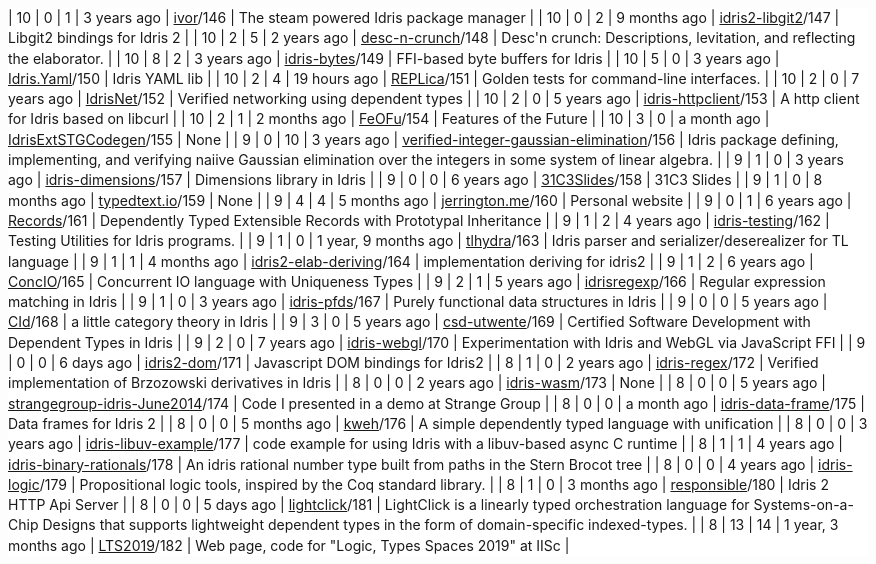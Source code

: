 | 10 | 0 | 1 | 3 years ago | [ivor](https://github.com/emptyflash/ivor)/146 | The steam powered Idris package manager |
| 10 | 0 | 2 | 9 months ago | [idris2-libgit2](https://github.com/bigs/idris2-libgit2)/147 | Libgit2 bindings for Idris 2 |
| 10 | 2 | 5 | 2 years ago | [desc-n-crunch](https://github.com/ahmadsalim/desc-n-crunch)/148 | Desc'n crunch: Descriptions, levitation, and reflecting the elaborator. |
| 10 | 8 | 2 | 3 years ago | [idris-bytes](https://github.com/ziman/idris-bytes)/149 | FFI-based byte buffers for Idris |
| 10 | 5 | 0 | 3 years ago | [Idris.Yaml](https://github.com/Heather/Idris.Yaml)/150 | Idris YAML lib |
| 10 | 2 | 4 | 19 hours ago | [REPLica](https://github.com/ReplicaTest/REPLica)/151 | Golden tests for command-line interfaces. |
| 10 | 2 | 0 | 7 years ago | [IdrisNet](https://github.com/SimonJF/IdrisNet)/152 | Verified networking using dependent types |
| 10 | 2 | 0 | 5 years ago | [idris-httpclient](https://github.com/justjoheinz/idris-httpclient)/153 | A http client for Idris based on libcurl |
| 10 | 2 | 1 | 2 months ago | [FeOFu](https://github.com/u235axe/FeOFu)/154 | Features of the Future |
| 10 | 3 | 0 | a month ago | [IdrisExtSTGCodegen](https://github.com/andorp/IdrisExtSTGCodegen)/155 | None |
| 9 | 0 | 10 | 3 years ago | [verified-integer-gaussian-elimination](https://github.com/runKleisli/verified-integer-gaussian-elimination)/156 | Idris package defining, implementing, and verifying naiive Gaussian elimination over the integers in some system of linear algebra. |
| 9 | 1 | 0 | 3 years ago | [idris-dimensions](https://github.com/writeoncereadmany/idris-dimensions)/157 | Dimensions library in Idris |
| 9 | 0 | 0 | 6 years ago | [31C3Slides](https://github.com/raichoo/31C3Slides)/158 | 31C3 Slides |
| 9 | 1 | 0 | 8 months ago | [typedtext.io](https://github.com/chrrasmussen/typedtext.io)/159 | None |
| 9 | 4 | 4 | 5 months ago | [jerrington.me](https://github.com/tsani/jerrington.me)/160 | Personal website |
| 9 | 0 | 1 | 6 years ago | [Records](https://github.com/jmars/Records)/161 | Dependently Typed Extensible Records with Prototypal Inheritance |
| 9 | 1 | 2 | 4 years ago | [idris-testing](https://github.com/jfdm/idris-testing)/162 | Testing Utilities for Idris programs. |
| 9 | 1 | 0 | 1 year, 9 months ago | [tlhydra](https://github.com/Termina1/tlhydra)/163 | Idris parser and serializer/deserealizer for TL language |
| 9 | 1 | 1 | 4 months ago | [idris2-elab-deriving](https://github.com/MarcelineVQ/idris2-elab-deriving)/164 | implementation deriving for idris2 |
| 9 | 1 | 2 | 6 years ago | [ConcIO](https://github.com/edwinb/ConcIO)/165 | Concurrent IO language with Uniqueness Types |
| 9 | 2 | 1 | 5 years ago | [idrisregexp](https://github.com/rodrigogribeiro/idrisregexp)/166 | Regular expression matching in Idris |
| 9 | 1 | 0 | 3 years ago | [idris-pfds](https://github.com/timjb/idris-pfds)/167 | Purely functional data structures in Idris |
| 9 | 0 | 0 | 5 years ago | [CId](https://github.com/TimRichter/CId)/168 | a little category theory in Idris |
| 9 | 3 | 0 | 5 years ago | [csd-utwente](https://github.com/bravit/csd-utwente)/169 | Certified Software Development with Dependent Types in Idris |
| 9 | 2 | 0 | 7 years ago | [idris-webgl](https://github.com/mankyKitty/idris-webgl)/170 | Experimentation with Idris and WebGL via JavaScript FFI |
| 9 | 0 | 0 | 6 days ago | [idris2-dom](https://github.com/stefan-hoeck/idris2-dom)/171 | Javascript DOM bindings for Idris2 |
| 8 | 1 | 0 | 2 years ago | [idris-regex](https://github.com/MathiasVP/idris-regex)/172 | Verified implementation of Brzozowski derivatives in Idris |
| 8 | 0 | 0 | 2 years ago | [idris-wasm](https://github.com/jDomantas/idris-wasm)/173 | None |
| 8 | 0 | 0 | 5 years ago | [strangegroup-idris-June2014](https://github.com/raichoo/strangegroup-idris-June2014)/174 | Code I presented in a demo at Strange Group |
| 8 | 0 | 0 | a month ago | [idris-data-frame](https://github.com/ziman/idris-data-frame)/175 | Data frames for Idris 2 |
| 8 | 0 | 0 | 5 months ago | [kweh](https://github.com/raptazure/kweh)/176 | A simple dependently typed language with unification |
| 8 | 0 | 0 | 3 years ago | [idris-libuv-example](https://github.com/brainrape/idris-libuv-example)/177 | code example for using Idris with a libuv-based async C runtime |
| 8 | 1 | 1 | 4 years ago | [idris-binary-rationals](https://github.com/mcgordonite/idris-binary-rationals)/178 | An idris rational number type built from paths in the Stern Brocot tree |
| 8 | 0 | 0 | 4 years ago | [idris-logic](https://github.com/yurrriq/idris-logic)/179 | Propositional logic tools, inspired by the Coq standard library. |
| 8 | 1 | 0 | 3 months ago | [responsible](https://github.com/brainrape/responsible)/180 | Idris 2 HTTP Api Server |
| 8 | 0 | 0 | 5 days ago | [lightclick](https://github.com/border-patrol/lightclick)/181 | LightClick is a linearly typed orchestration language for Systems-on-a-Chip Designs that supports lightweight dependent types in the form of domain-specific indexed-types. |
| 8 | 13 | 14 | 1 year, 3 months ago | [LTS2019](https://github.com/siddhartha-gadgil/LTS2019)/182 | Web page, code for "Logic, Types Spaces 2019" at IISc |